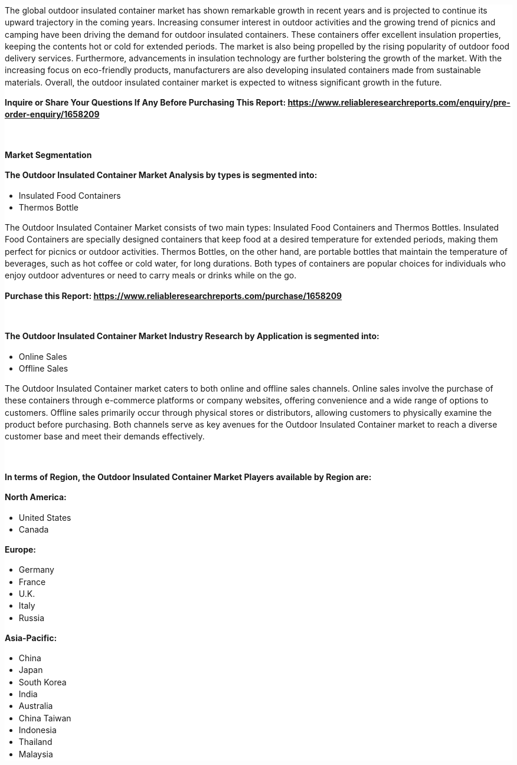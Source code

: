 <p><p>The global outdoor insulated container market has shown remarkable growth in recent years and is projected to continue its upward trajectory in the coming years. Increasing consumer interest in outdoor activities and the growing trend of picnics and camping have been driving the demand for outdoor insulated containers. These containers offer excellent insulation properties, keeping the contents hot or cold for extended periods. The market is also being propelled by the rising popularity of outdoor food delivery services. Furthermore, advancements in insulation technology are further bolstering the growth of the market. With the increasing focus on eco-friendly products, manufacturers are also developing insulated containers made from sustainable materials. Overall, the outdoor insulated container market is expected to witness significant growth in the future.</p></p>
<p><strong>Inquire or Share Your Questions If Any Before Purchasing This Report: <a href="https://www.reliableresearchreports.com/enquiry/pre-order-enquiry/1658209">https://www.reliableresearchreports.com/enquiry/pre-order-enquiry/1658209</a></strong></p>
<p>&nbsp;</p>
<p><strong>Market Segmentation</strong></p>
<p><strong>The Outdoor Insulated Container Market Analysis by types is segmented into:</strong></p>
<p><ul><li>Insulated Food Containers</li><li>Thermos Bottle</li></ul></p>
<p><p>The Outdoor Insulated Container Market consists of two main types: Insulated Food Containers and Thermos Bottles. Insulated Food Containers are specially designed containers that keep food at a desired temperature for extended periods, making them perfect for picnics or outdoor activities. Thermos Bottles, on the other hand, are portable bottles that maintain the temperature of beverages, such as hot coffee or cold water, for long durations. Both types of containers are popular choices for individuals who enjoy outdoor adventures or need to carry meals or drinks while on the go.</p></p>
<p><strong>Purchase this Report:&nbsp;<a href="https://www.reliableresearchreports.com/purchase/1658209">https://www.reliableresearchreports.com/purchase/1658209</a></strong></p>
<p>&nbsp;</p>
<p><strong>The Outdoor Insulated Container Market Industry Research by Application is segmented into:</strong></p>
<p><ul><li>Online Sales</li><li>Offline Sales</li></ul></p>
<p><p>The Outdoor Insulated Container market caters to both online and offline sales channels. Online sales involve the purchase of these containers through e-commerce platforms or company websites, offering convenience and a wide range of options to customers. Offline sales primarily occur through physical stores or distributors, allowing customers to physically examine the product before purchasing. Both channels serve as key avenues for the Outdoor Insulated Container market to reach a diverse customer base and meet their demands effectively.</p></p>
<p>&nbsp;</p>
<p><strong>In terms of Region, the Outdoor Insulated Container Market Players available by Region are:</strong></p>
<p>
    <p> <strong> North America: </strong>
        <ul>
            <li>United States</li>
            <li>Canada</li>
        </ul>
        </p> 
    <p> <strong> Europe: </strong>
        <ul>
            <li>Germany</li>
            <li>France</li>
            <li>U.K.</li>
            <li>Italy</li>
            <li>Russia</li>
        </ul>
        </p> 
    <p> <strong> Asia-Pacific: </strong>
        <ul>
            <li>China</li>
            <li>Japan</li>
            <li>South Korea</li>
            <li>India</li>
            <li>Australia</li>
            <li>China Taiwan</li>
            <li>Indonesia</li>
            <li>Thailand</li>
            <li>Malaysia</li>